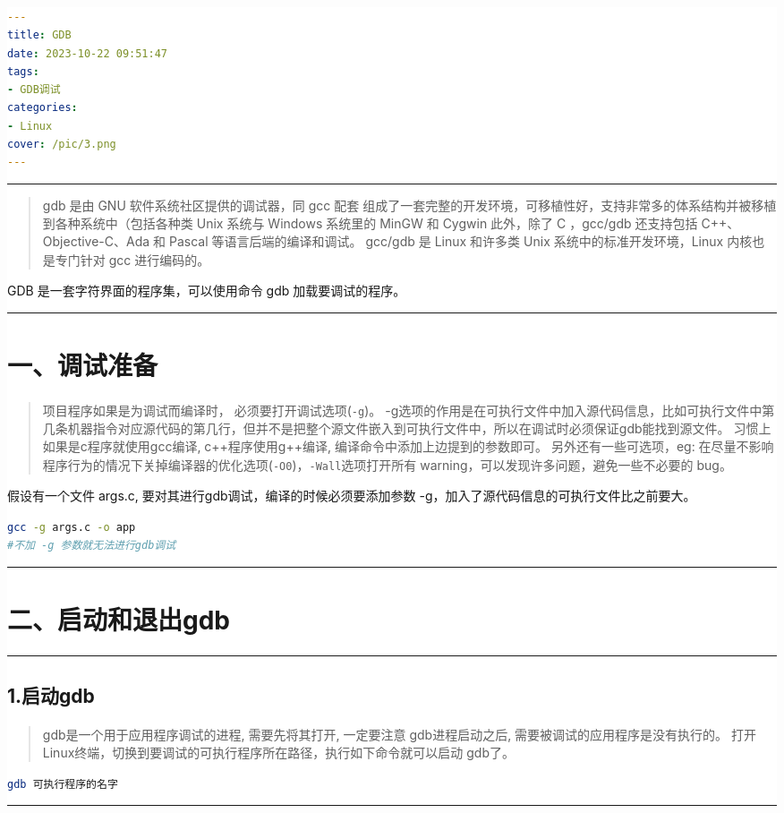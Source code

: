 ```yaml
---
title: GDB
date: 2023-10-22 09:51:47
tags:
- GDB调试
categories:
- Linux
cover: /pic/3.png
---
```



---

> gdb 是由 GNU 软件系统社区提供的调试器，同 gcc 配套 组成了一套完整的开发环境，可移植性好，支持非常多的体系结构并被移植到各种系统中（包括各种类 Unix 系统与 Windows 系统里的 MinGW 和 Cygwin 
> 此外，除了 C ，gcc/gdb 还支持包括 C++、Objective-C、Ada 和 Pascal 等语言后端的编译和调试。 gcc/gdb 是 Linux 和许多类 Unix 系统中的标准开发环境，Linux 内核也是专门针对 gcc 进行编码的。

GDB 是一套字符界面的程序集，可以使用命令 gdb 加载要调试的程序。

---
#  一、调试准备

> 项目程序如果是为调试而编译时， 必须要打开调试选项(`-g`)。
> -g选项的作用是在可执行文件中加入源代码信息，比如可执行文件中第几条机器指令对应源代码的第几行，但并不是把整个源文件嵌入到可执行文件中，所以在调试时必须保证gdb能找到源文件。
习惯上如果是c程序就使用gcc编译,  c++程序使用g++编译, 编译命令中添加上边提到的参数即可。
> 另外还有一些可选项，eg: 在尽量不影响程序行为的情况下关掉编译器的优化选项(`-O0`)，`-Wall`选项打开所有 warning，可以发现许多问题，避免一些不必要的 bug。


假设有一个文件 args.c, 要对其进行gdb调试，编译的时候必须要添加参数 -g，加入了源代码信息的可执行文件比之前要大。

```bash
gcc -g args.c -o app
#不加 -g 参数就无法进行gdb调试
```

---

# 二、启动和退出gdb

---

## 1.启动gdb

> gdb是一个用于应用程序调试的进程, 需要先将其打开, 一定要注意 gdb进程启动之后, 需要被调试的应用程序是没有执行的。
> 打开Linux终端，切换到要调试的可执行程序所在路径，执行如下命令就可以启动 gdb了。

```bash
gdb 可执行程序的名字
```

---
